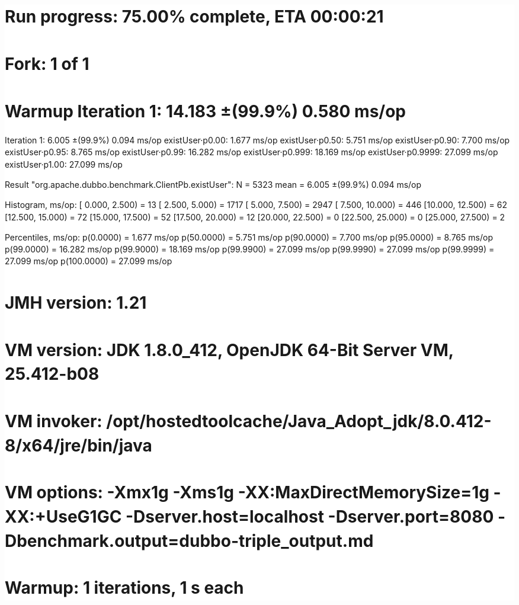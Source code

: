 # Run progress: 75.00% complete, ETA 00:00:21
# Fork: 1 of 1
# Warmup Iteration   1: 14.183 ±(99.9%) 0.580 ms/op
Iteration   1: 6.005 ±(99.9%) 0.094 ms/op
                 existUser·p0.00:   1.677 ms/op
                 existUser·p0.50:   5.751 ms/op
                 existUser·p0.90:   7.700 ms/op
                 existUser·p0.95:   8.765 ms/op
                 existUser·p0.99:   16.282 ms/op
                 existUser·p0.999:  18.169 ms/op
                 existUser·p0.9999: 27.099 ms/op
                 existUser·p1.00:   27.099 ms/op



Result "org.apache.dubbo.benchmark.ClientPb.existUser":
  N = 5323
  mean =      6.005 ±(99.9%) 0.094 ms/op

  Histogram, ms/op:
    [ 0.000,  2.500) = 13 
    [ 2.500,  5.000) = 1717 
    [ 5.000,  7.500) = 2947 
    [ 7.500, 10.000) = 446 
    [10.000, 12.500) = 62 
    [12.500, 15.000) = 72 
    [15.000, 17.500) = 52 
    [17.500, 20.000) = 12 
    [20.000, 22.500) = 0 
    [22.500, 25.000) = 0 
    [25.000, 27.500) = 2 

  Percentiles, ms/op:
      p(0.0000) =      1.677 ms/op
     p(50.0000) =      5.751 ms/op
     p(90.0000) =      7.700 ms/op
     p(95.0000) =      8.765 ms/op
     p(99.0000) =     16.282 ms/op
     p(99.9000) =     18.169 ms/op
     p(99.9900) =     27.099 ms/op
     p(99.9990) =     27.099 ms/op
     p(99.9999) =     27.099 ms/op
    p(100.0000) =     27.099 ms/op


# JMH version: 1.21
# VM version: JDK 1.8.0_412, OpenJDK 64-Bit Server VM, 25.412-b08
# VM invoker: /opt/hostedtoolcache/Java_Adopt_jdk/8.0.412-8/x64/jre/bin/java
# VM options: -Xmx1g -Xms1g -XX:MaxDirectMemorySize=1g -XX:+UseG1GC -Dserver.host=localhost -Dserver.port=8080 -Dbenchmark.output=dubbo-triple_output.md
# Warmup: 1 iterations, 1 s each
